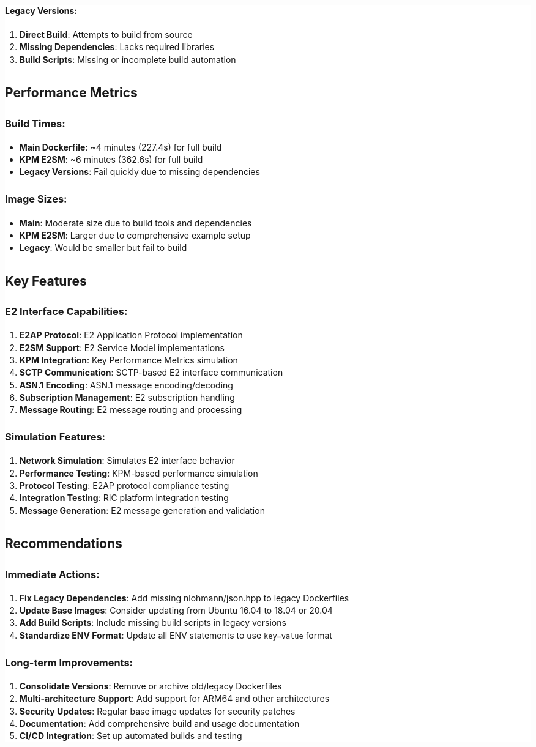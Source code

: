 #### Legacy Versions:
1. **Direct Build**: Attempts to build from source
2. **Missing Dependencies**: Lacks required libraries
3. **Build Scripts**: Missing or incomplete build automation

## Performance Metrics

### Build Times:
- **Main Dockerfile**: ~4 minutes (227.4s) for full build
- **KPM E2SM**: ~6 minutes (362.6s) for full build
- **Legacy Versions**: Fail quickly due to missing dependencies

### Image Sizes:
- **Main**: Moderate size due to build tools and dependencies
- **KPM E2SM**: Larger due to comprehensive example setup
- **Legacy**: Would be smaller but fail to build

## Key Features

### E2 Interface Capabilities:
1. **E2AP Protocol**: E2 Application Protocol implementation
2. **E2SM Support**: E2 Service Model implementations
3. **KPM Integration**: Key Performance Metrics simulation
4. **SCTP Communication**: SCTP-based E2 interface communication
5. **ASN.1 Encoding**: ASN.1 message encoding/decoding
6. **Subscription Management**: E2 subscription handling
7. **Message Routing**: E2 message routing and processing

### Simulation Features:
1. **Network Simulation**: Simulates E2 interface behavior
2. **Performance Testing**: KPM-based performance simulation
3. **Protocol Testing**: E2AP protocol compliance testing
4. **Integration Testing**: RIC platform integration testing
5. **Message Generation**: E2 message generation and validation

## Recommendations

### Immediate Actions:
1. **Fix Legacy Dependencies**: Add missing nlohmann/json.hpp to legacy Dockerfiles
2. **Update Base Images**: Consider updating from Ubuntu 16.04 to 18.04 or 20.04
3. **Add Build Scripts**: Include missing build scripts in legacy versions
4. **Standardize ENV Format**: Update all ENV statements to use `key=value` format

### Long-term Improvements:
1. **Consolidate Versions**: Remove or archive old/legacy Dockerfiles
2. **Multi-architecture Support**: Add support for ARM64 and other architectures
3. **Security Updates**: Regular base image updates for security patches
4. **Documentation**: Add comprehensive build and usage documentation
5. **CI/CD Integration**: Set up automated builds and testing
